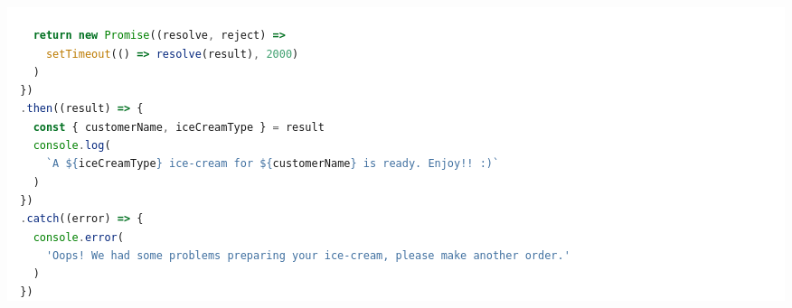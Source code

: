 ```typescript

    return new Promise((resolve, reject) =>
      setTimeout(() => resolve(result), 2000)
    )
  })
  .then((result) => {
    const { customerName, iceCreamType } = result
    console.log(
      `A ${iceCreamType} ice-cream for ${customerName} is ready. Enjoy!! :)`
    )
  })
  .catch((error) => {
    console.error(
      'Oops! We had some problems preparing your ice-cream, please make another order.'
    )
  })
```
